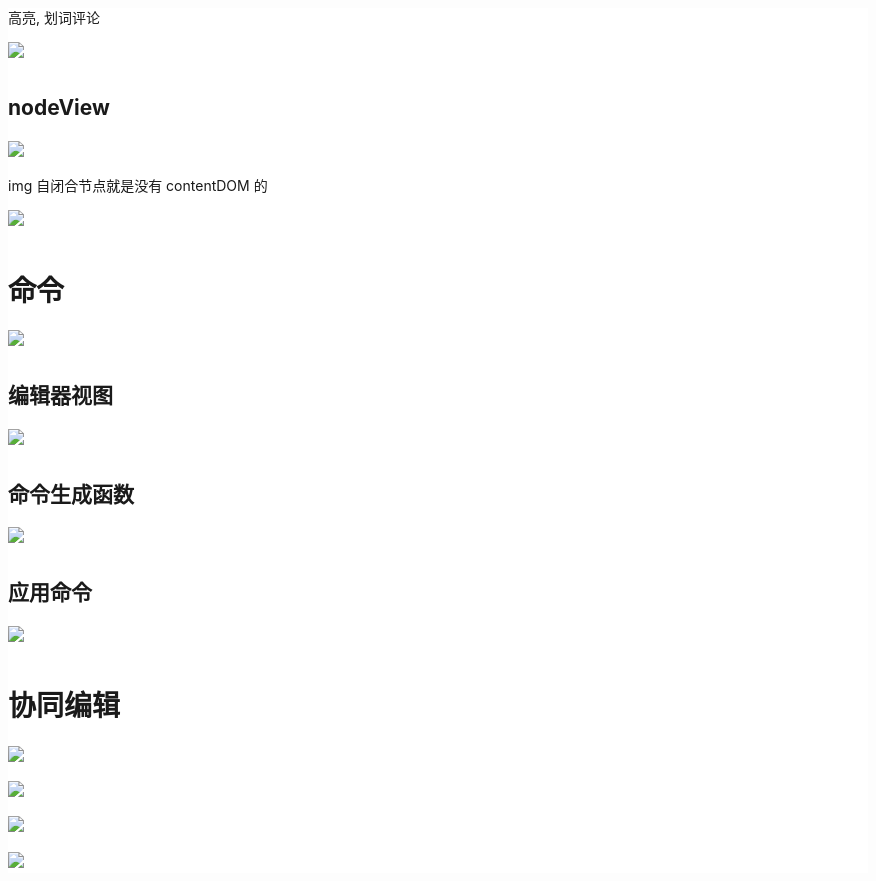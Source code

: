 高亮, 划词评论

![](/img/user/programming/front-end/field/editor/prose-mirror-basic/image-20240429144935261.png)

## nodeView

![](/img/user/programming/front-end/field/editor/prose-mirror-basic/image-20240429145102357.png)

img 自闭合节点就是没有 contentDOM 的

![](/img/user/programming/front-end/field/editor/prose-mirror-basic/image-20240429145318362.png)

# 命令

![](/img/user/programming/front-end/field/editor/prose-mirror-basic/image-20240429145550138.png)

## 编辑器视图

![](/img/user/programming/front-end/field/editor/prose-mirror-basic/image-20240429145749203.png)

## 命令生成函数

![](/img/user/programming/front-end/field/editor/prose-mirror-basic/image-20240429145836295.png)

## 应用命令

![](/img/user/programming/front-end/field/editor/prose-mirror-basic/image-20240429145939270.png)

# 协同编辑

![](/img/user/programming/front-end/field/editor/prose-mirror-basic/image-20240429151749787.png)

![](/img/user/programming/front-end/field/editor/prose-mirror-basic/image-20240429152207455.png)

![](/img/user/programming/front-end/field/editor/prose-mirror-basic/image-20240429153433338.png)

![](/img/user/programming/front-end/field/editor/prose-mirror-basic/image-20240429153503874.png)
